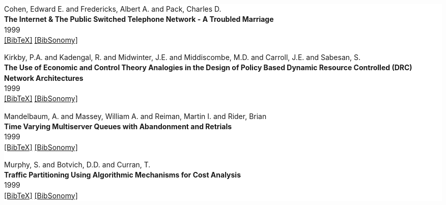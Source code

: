 Cohen, Edward E. and Fredericks, Albert A. and Pack, Charles D.<br/>
**The Internet & The Public Switched Telephone Network - A Troubled Marriage**<br/>
 1999<br/>
[\[BibTeX\]](javascript:toggleVis('cohen991'))
[\[BibSonomy\]](https://www.bibsonomy.org/bibtex/3572447aad01124ac03b9b28089450c4/itc)

<div id="cohen991" style="display: none;" class="bibtex">@inproceedings{cohen991,
    title         = { The Internet & The Public Switched Telephone Network - A Troubled Marriage },
    year          = { 1999 },
    author        = { Cohen, Edward E. and Fredericks, Albert A. and Pack, Charles D. },
    pages         = { 23-32 }
}</div>

Kirkby, P.A. and Kadengal, R. and Midwinter, J.E. and Middiscombe, M.D. and Carroll, J.E. and Sabesan, S.<br/>
**The Use of Economic and Control Theory Analogies in the Design of Policy Based Dynamic Resource Controlled (DRC) Network Architectures**<br/>
 1999<br/>
[\[BibTeX\]](javascript:toggleVis('kirkby991'))
[\[BibSonomy\]](https://www.bibsonomy.org/bibtex/0e52eeb7c642f8c706ded3e12eebc09b/itc)

<div id="kirkby991" style="display: none;" class="bibtex">@inproceedings{kirkby991,
    title         = { The Use of Economic and Control Theory Analogies in the Design of Policy Based Dynamic Resource Controlled (DRC) Network Architectures },
    year          = { 1999 },
    author        = { Kirkby, P.A. and Kadengal, R. and Midwinter, J.E. and Middiscombe, M.D. and Carroll, J.E. and Sabesan, S. },
    pages         = { 447-456 }
}</div>

Mandelbaum, A. and Massey, William A. and Reiman, Martin I. and Rider, Brian<br/>
**Time Varying Multiserver Queues with Abandonment and Retrials**<br/>
 1999<br/>
[\[BibTeX\]](javascript:toggleVis('mandelbaum991'))
[\[BibSonomy\]](https://www.bibsonomy.org/bibtex/f0b3ed109e40e7d30f5eed57008ea6b9/itc)

<div id="mandelbaum991" style="display: none;" class="bibtex">@inproceedings{mandelbaum991,
    title         = { Time Varying Multiserver Queues with Abandonment and Retrials },
    year          = { 1999 },
    author        = { Mandelbaum, A. and Massey, William A. and Reiman, Martin I. and Rider, Brian },
    pages         = { 355-364 }
}</div>

Murphy, S. and Botvich, D.D. and Curran, T.<br/>
**Traffic Partitioning Using Algorithmic Mechanisms for Cost Analysis**<br/>
 1999<br/>
[\[BibTeX\]](javascript:toggleVis('murphy991'))
[\[BibSonomy\]](https://www.bibsonomy.org/bibtex/5e9a9985fd1b4f70d219c0bd49275dcc/itc)

<div id="murphy991" style="display: none;" class="bibtex">@inproceedings{murphy991,
    title         = { Traffic Partitioning Using Algorithmic Mechanisms for Cost Analysis },
    year          = { 1999 },
    author        = { Murphy, S. and Botvich, D.D. and Curran, T. },
    pages         = { 657-666 }
}</div>
